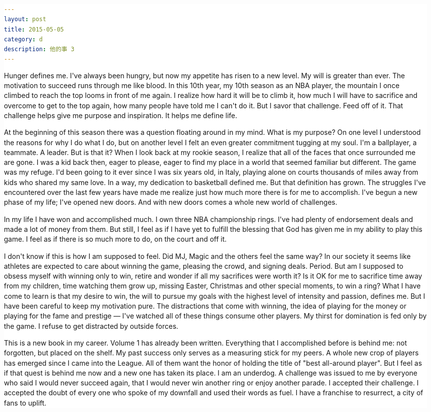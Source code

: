 ```yaml
---
layout: post
title: 2015-05-05
category: d
description: 他的事 3
---
```


Hunger defines me. I've always been hungry, but now my appetite has risen to a new level. My will is greater than ever. The motivation to succeed runs through me like blood. In this 10th year, my 10th season as an NBA player, the mountain I once climbed to reach the top looms in front of me again. I realize how hard it will be to climb it, how much I will have to sacrifice and overcome to get to the top again, how many people have told me I can't do it. But I savor that challenge. Feed off of it. That challenge helps give me purpose and inspiration. It helps me define life.


At the beginning of this season there was a question floating around in my mind. What is my purpose? On one level I understood the reasons for why I do what I do, but on another level I felt an even greater commitment tugging at my soul. I'm a ballplayer, a teammate. A leader. But is that it? When I look back at my rookie season, I realize that all of the faces that once surrounded me are gone. I was a kid back then, eager to please, eager to find my place in a world that seemed familiar but different. The game was my refuge. I'd been going to it ever since I was six years old, in Italy, playing alone on courts thousands of miles away from kids who shared my same love. In a way, my dedication to basketball defined me. But that definition has grown. The struggles I've encountered over the last few years have made me realize just how much more there is for me to accomplish. I've begun a new phase of my life; I've opened new doors. And with new doors comes a whole new world of challenges.


In my life I have won and accomplished much. I own three NBA championship rings. I've had plenty of endorsement deals and made a lot of money from them. But still, I feel as if I have yet to fulfill the blessing that God has given me in my ability to play this game. I feel as if there is so much more to do, on the court and off it.


I don't know if this is how I am supposed to feel. Did MJ, Magic and the others feel the same way? In our society it seems like athletes are expected to care about winning the game, pleasing the crowd, and signing deals. Period. But am I supposed to obsess myself with winning only to win, retire and wonder if all my sacrifices were worth it? Is it OK for me to sacrifice time away from my children, time watching them grow up, missing Easter, Christmas and other special moments, to win a ring?
What I have come to learn is that my desire to win, the will to pursue my goals with the highest level of intensity and passion, defines me. But I have been careful to keep my motivation pure. The distractions that come with winning, the idea of playing for the money or playing for the fame and prestige — I've watched all of these things consume other players. My thirst for domination is fed only by the game. I refuse to get distracted by outside forces.


This is a new book in my career. Volume 1 has already been written. Everything that I accomplished before is behind me: not forgotten, but placed on the shelf. My past success only serves as a measuring stick for my peers. A whole new crop of players has emerged since I came into the League. All of them want the honor of holding the title of "best all-around player". But I feel as if that quest is behind me now and a new one has taken its place. I am an underdog. A challenge was issued to me by everyone who said I would never succeed again, that I would never win another ring or enjoy another parade. I accepted their challenge. I accepted the doubt of every one who spoke of my downfall and used their words as fuel. I have a franchise to resurrect, a city of fans to uplift.
